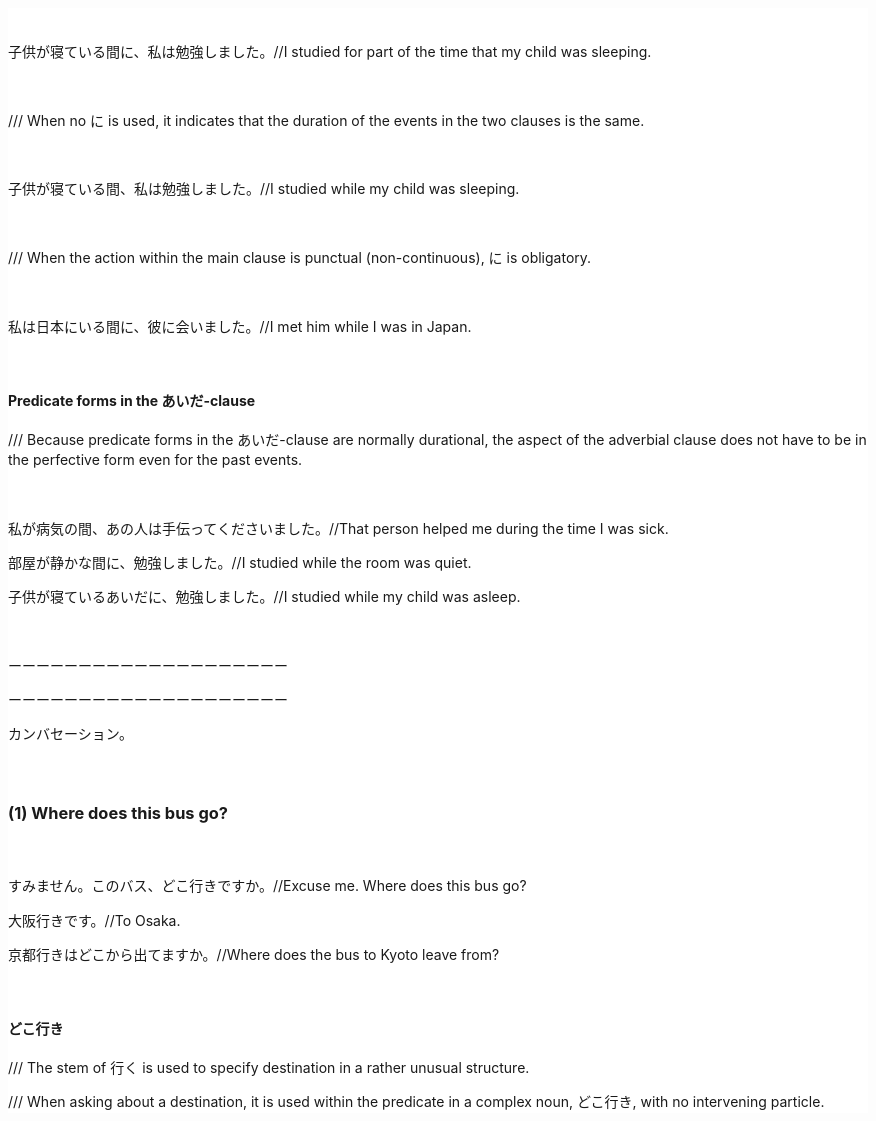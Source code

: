 <br>

子供が寝ている間に、私は勉強しました。//I studied for part of the time that my child was sleeping.

<br>

/// When no に is used, it indicates that the duration of the events in the two clauses is the same.

<br>

子供が寝ている間、私は勉強しました。//I studied while my child was sleeping.

<br>

/// When the action within the main clause is punctual (non-continuous), に is obligatory.

<br>

私は日本にいる間に、彼に会いました。//I met him while I was in Japan.

<br>

#### Predicate forms in the あいだ-clause

/// Because predicate forms in the あいだ-clause are normally durational, the aspect of the adverbial clause does not have to be in the perfective form even for the past events.

<br>

私が病気の間、あの人は手伝ってくださいました。//That person helped me during the time I was sick.

部屋が静かな間に、勉強しました。//I studied while the room was quiet.

子供が寝ているあいだに、勉強しました。//I studied while my child was asleep.

<br>



ーーーーーーーーーーーーーーーーーーーー

ーーーーーーーーーーーーーーーーーーーー

カンバセーション。

<br>

### (1) Where does this bus go?

<br>

すみません。このバス、どこ行きですか。//Excuse me. Where does this bus go?

大阪行きです。//To Osaka.

京都行きはどこから出てますか。//Where does the bus to Kyoto leave from?

<br>

#### どこ行き

/// The stem of 行く is used to specify destination in a rather unusual structure.

/// When asking about a destination, it is used within the predicate in a complex noun, どこ行き, with no intervening particle.
